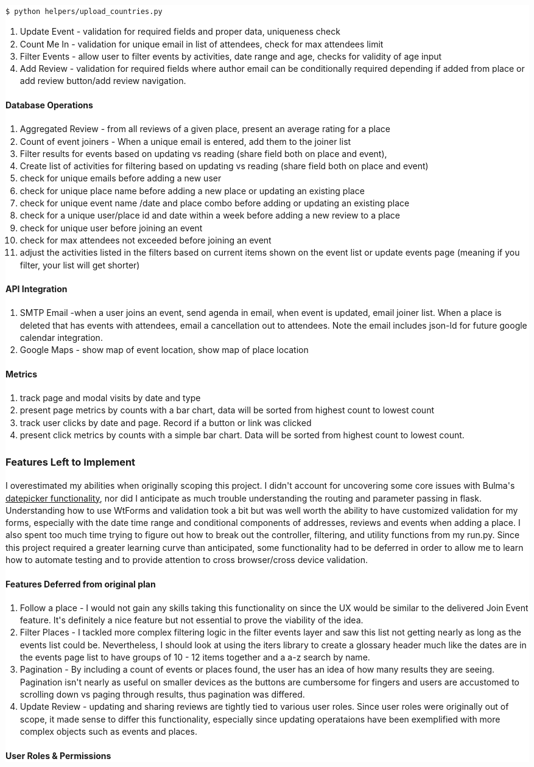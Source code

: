 ```$ python helpers/upload_countries.py ```
1. Update Event - validation for required fields and proper data, uniqueness check
1. Count Me In - validation for unique email in list of attendees, check for max attendees limit
1. Filter Events - allow user to filter events by activities, date range and age, checks for validity of age input
1. Add Review - validation for required fields where author email can be conditionally required depending if added from place or add review button/add review navigation.

#### Database Operations
1. Aggregated Review - from all reviews of a given place, present an average rating for a place
1. Count of event joiners - When a unique email is entered, add them to the joiner list
1. Filter results for events based on updating vs reading (share field both on place and event), 
1. Create list of activities for filtering based on updating vs reading (share field both on place and event)
1. check for unique emails before adding a new user
1. check for unique place name before adding a new place or updating an existing place
1. check for unique event name /date and place combo before adding or updating an existing place
1. check for a unique user/place id and date within a week before adding a new review to a place
1. check for unique user before joining an event
1. check for max attendees not exceeded before joining an event
1. adjust the activities listed in the filters based on current items shown on the event list or update events page (meaning if you filter,  your list will get shorter)
#### API Integration
1. SMTP Email -when a user joins an event, send agenda in email, when event is updated, email joiner list. When a place is deleted that has events with attendees, email a cancellation out to attendees. Note the email includes json-ld for future google calendar integration.
1. Google Maps - show map of event location, show map of place location
#### Metrics
1. track page and modal visits by date and type
1. present page metrics by counts with a bar chart, data will be sorted from highest count to lowest count
1. track user clicks by date and page. Record if a button or link was clicked
1. present click metrics by counts with a simple bar chart. Data will be sorted from highest count to lowest count.
 
### Features Left to Implement
I overestimated my abilities when originally scoping this project. I didn't account for uncovering some core issues with Bulma's [datepicker functionality](https://github.com/Wikiki/bulma-calendar/issues/163#issuecomment-584172621), nor did I anticipate as much trouble understanding the routing and parameter passing in flask.  Understanding how to use WtForms and validation took a bit but was well worth the ability to have customized validation for my forms, especially with the date time range and conditional components of addresses, reviews and events when adding a place. I also spent too much time trying to figure out how to break out the controller, filtering, and utility functions from my run.py. Since this project required a greater learning curve than anticipated, some functionality had to be deferred in order to allow me to learn how to automate testing and to provide attention to cross browser/cross device validation.  
#### Features Deferred from original plan
1. Follow a place - I would not gain any skills taking this functionality on since the UX would be similar to the delivered Join Event feature. It's definitely a nice feature but not essential to prove the viability of the idea.
1. Filter Places - I tackled more complex filtering logic in the filter events layer and saw this list not getting nearly as long as the events list could be. Nevertheless, I should look at using the iters library to create a glossary header much like the dates are in the events page list to have groups of 10 - 12 items together and a a-z search by name.
1. Pagination - By including a count of events or places found, the user has an idea of how many results they are seeing. Pagination isn't nearly as useful on smaller devices as the buttons are cumbersome for fingers and users are accustomed to scrolling down vs paging through results, thus pagination was differed.
1. Update Review - updating and sharing reviews are tightly tied to various user roles. Since user roles were originally out of scope, it made sense to differ this functionality, especially since updating operataions have been exemplified with more complex objects such as events and places.

#### User Roles & Permissions
```